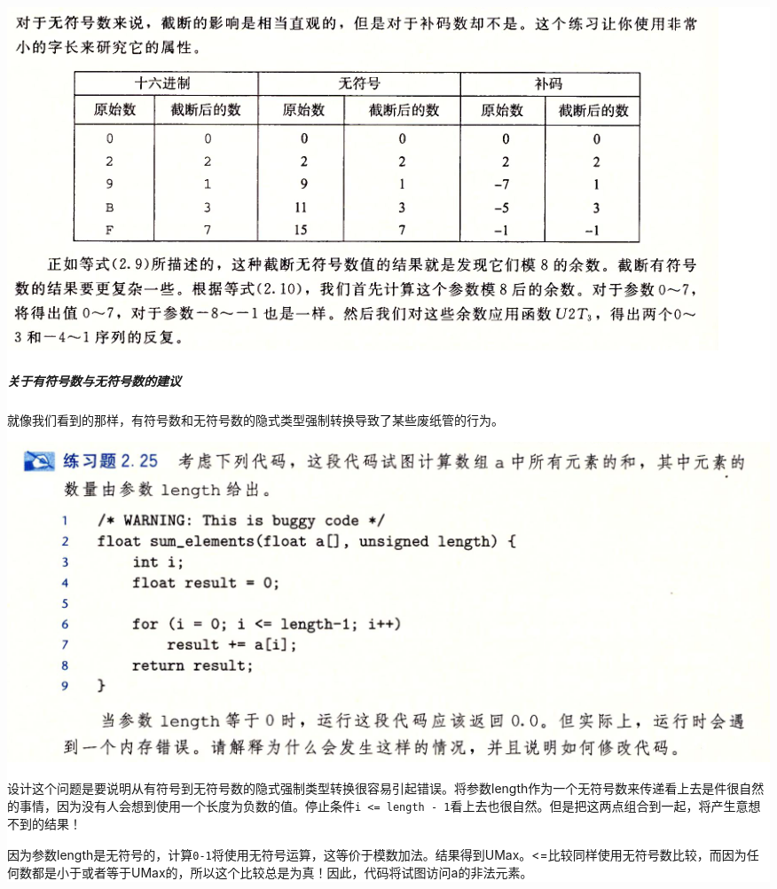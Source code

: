 ![截断练习](images/操作系统/截断练习.png)



##### 关于有符号数与无符号数的建议

​	就像我们看到的那样，有符号数和无符号数的隐式类型强制转换导致了某些废纸管的行为。

![隐式转换练习1](images/操作系统/隐式转换练习1.png)

​	设计这个问题是要说明从有符号到无符号数的隐式强制类型转换很容易引起错误。将参数length作为一个无符号数来传递看上去是件很自然的事情，因为没有人会想到使用一个长度为负数的值。停止条件`i <= length - 1`看上去也很自然。但是把这两点组合到一起，将产生意想不到的结果！

​	因为参数length是无符号的，计算`0-1`将使用无符号运算，这等价于模数加法。结果得到UMax。<=比较同样使用无符号数比较，而因为任何数都是小于或者等于UMax的，所以这个比较总是为真！因此，代码将试图访问a的非法元素。
